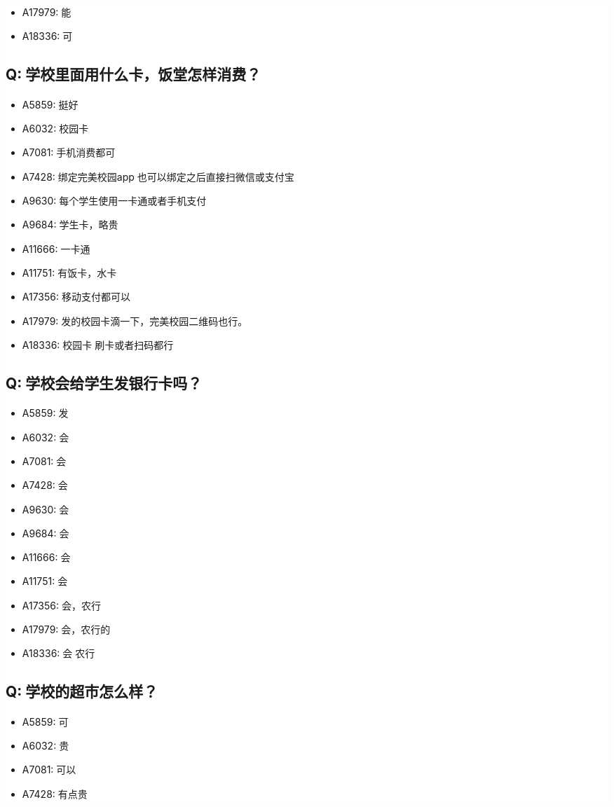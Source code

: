 - A17979: 能

- A18336: 可

## Q: 学校里面用什么卡，饭堂怎样消费？

- A5859: 挺好

- A6032: 校园卡

- A7081: 手机消费都可

- A7428: 绑定完美校园app 也可以绑定之后直接扫微信或支付宝

- A9630: 每个学生使用一卡通或者手机支付

- A9684: 学生卡，略贵

- A11666: 一卡通

- A11751: 有饭卡，水卡

- A17356: 移动支付都可以

- A17979: 发的校园卡滴一下，完美校园二维码也行。

- A18336: 校园卡 刷卡或者扫码都行

## Q: 学校会给学生发银行卡吗？

- A5859: 发

- A6032: 会

- A7081: 会

- A7428: 会

- A9630: 会

- A9684: 会

- A11666: 会

- A11751: 会

- A17356: 会，农行

- A17979: 会，农行的

- A18336: 会 农行

## Q: 学校的超市怎么样？

- A5859: 可

- A6032: 贵

- A7081: 可以

- A7428: 有点贵

